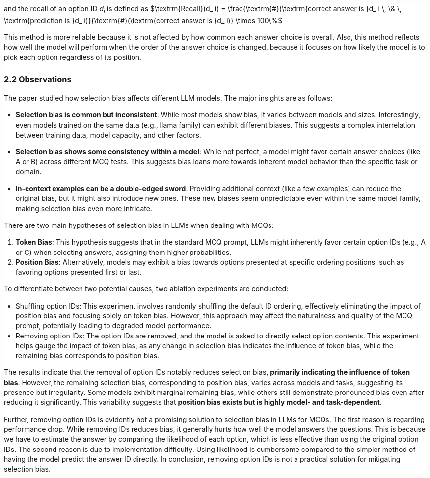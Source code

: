 

and the recall of an option ID $d_ i$ is defined as $\textrm{Recall}(d_ i) = \frac{\textrm{#}(\textrm{correct answer is }d_ i \, \& \, \textrm{prediction is }d_ i)}{\textrm{#}(\textrm{correct answer is }d_ i)} \times 100\%$



This method is more reliable because it is not affected by how common each answer choice is overall. Also, this method reflects how well the model will perform when the order of the answer choice is changed, because it focuses on how likely the model is to pick each option regardless of its position.


### 2.2 Observations

The paper studied how selection bias affects different LLM models. The major insights are as follows:

* **Selection bias is common but inconsistent**: While most models show bias, it varies between models and sizes. Interestingly, even models trained on the same data (e.g., llama family) can exhibit different biases. This suggests a complex interrelation between training data, model capacity, and other factors.

* **Selection bias shows some consistency within a model**: While not perfect, a model might favor certain answer choices (like A or B) across different MCQ tests. This suggests bias leans more towards inherent model behavior than the specific task or domain.

* **In-context examples can be a double-edged sword**: Providing additional context (like a few examples) can reduce the original bias, but it might also introduce new ones. These new biases seem unpredictable even within the same model family, making selection bias even more intricate.

There are two main hypotheses of selection bias in LLMs when dealing with MCQs:

1. **Token Bias**: This hypothesis suggests that in the standard MCQ prompt, LLMs might inherently favor certain option IDs (e.g., A or C) when selecting answers, assigning them higher probabilities.
2. **Position Bias**: Alternatively, models may exhibit a bias towards options presented at specific ordering positions, such as favoring options presented first or last.

To differentiate between two potential causes, two ablation experiments are conducted:

* Shuffling option IDs: This experiment involves randomly shuffling the default ID ordering, effectively eliminating the impact of position bias and focusing solely on token bias. However, this approach may affect the naturalness and quality of the MCQ prompt, potentially leading to degraded model performance.
* Removing option IDs: The option IDs are removed, and the model is asked to directly select option contents. This experiment helps gauge the impact of token bias, as any change in selection bias indicates the influence of token bias, while the remaining bias corresponds to position bias.

The results indicate that the removal of option IDs notably reduces selection bias, **primarily indicating the influence of token bias**. However, the remaining selection bias, corresponding to position bias, varies across models and tasks, suggesting its presence but irregularity. Some models exhibit marginal remaining bias, while others still demonstrate pronounced bias even after reducing it significantly. This variability suggests that **position bias exists but is highly model- and task-dependent**.

Further, removing option IDs is evidently not a promising solution to selection bias in LLMs for MCQs. The first reason is regarding performance drop. While removing IDs reduces bias, it generally hurts how well the model answers the questions. This is because we have to estimate the answer by comparing the likelihood of each option, which is less effective than using the original option IDs. The second reason is due to implementation difficulty. Using likelihood is cumbersome compared to the simpler method of having the model predict the answer ID directly. In conclusion, removing option IDs is not a practical solution for mitigating selection bias.

